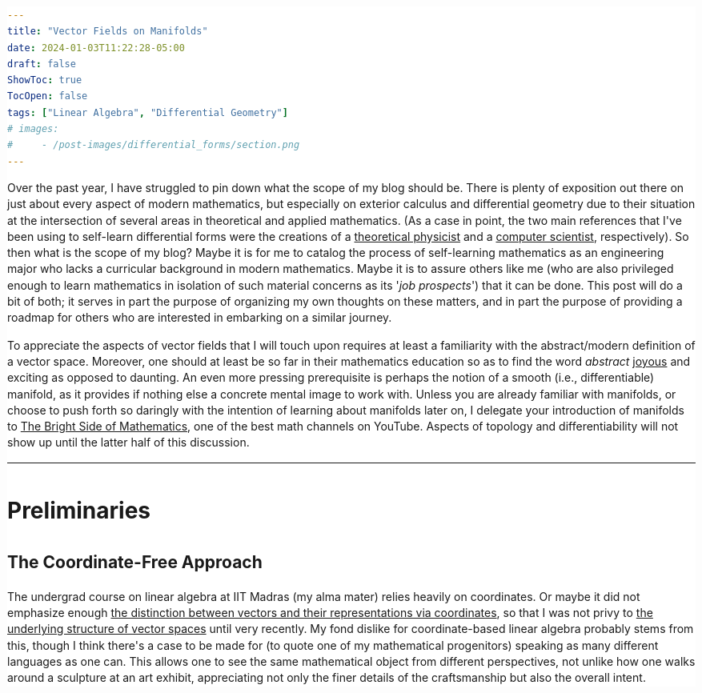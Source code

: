 ```yaml
---
title: "Vector Fields on Manifolds"
date: 2024-01-03T11:22:28-05:00
draft: false
ShowToc: true
TocOpen: false
tags: ["Linear Algebra", "Differential Geometry"]
# images:
#     - /post-images/differential_forms/section.png
---
```


Over the past year, I have struggled to pin down what the scope of my blog should be. There is plenty of exposition out there on just about every aspect of modern mathematics, but especially on <span class=accented>exterior calculus</span> and <span class=accented>differential geometry</span> due to their situation at the intersection of several areas in theoretical and applied mathematics. (As a case in point, the two main references that I've been using to self-learn differential forms were the creations of a [theoretical physicist](https://en.wikipedia.org/wiki/David_Lovelock) and a [computer scientist](https://www.cs.cmu.edu/~kmcrane/), respectively). So then what is the scope of my blog? Maybe it is for me to catalog the process of self-learning mathematics as an engineering major who lacks a curricular background in modern mathematics. Maybe it is to assure others like me (who are also privileged enough to learn mathematics in isolation of such material concerns as its '*job prospects*') that it can be done. This post will do a bit of both; it serves in part the purpose of organizing my own thoughts on these matters, and in part the purpose of providing a roadmap for others who are interested in embarking on a similar journey.

To appreciate the aspects of vector fields that I will touch upon requires at least a familiarity with the abstract/modern definition of a vector space. Moreover, one should at least be so far in their mathematics education so as to find the word *abstract* [joyous](https://www.amazon.com/Joy-Abstraction-Exploration-Category-Theory/dp/1108477224) and exciting as opposed to daunting. An even more pressing prerequisite is perhaps the notion of a smooth (i.e., differentiable) manifold, as it provides if nothing else a concrete mental image to work with. Unless you are already familiar with manifolds, or choose to push forth so daringly with the intention of learning about manifolds later on, I delegate your introduction of manifolds to [The Bright Side of Mathematics](https://www.youtube.com/watch?v=62WNNkoRCLE), one of the best math channels on YouTube. Aspects of topology and differentiability will not show up until the latter half of this discussion. 





---

# Preliminaries

## The Coordinate-Free Approach

The undergrad course on linear algebra at IIT Madras (my alma mater) relies heavily on coordinates. Or maybe it did not emphasize enough [the distinction between vectors and their representations via coordinates](/posts/matrix), so that I was not privy to [the underlying structure of vector spaces](/posts/vector) until very recently. My fond dislike for coordinate-based linear algebra probably stems from this, though I think there's a case to be made for (to quote one of my mathematical progenitors) speaking as many different languages as one can. This allows one to see the same mathematical object from different perspectives, not unlike how one walks around a sculpture at an art exhibit, appreciating not only the finer details of the craftsmanship but also the overall intent.


[^1]: As the story goes, he once saw a painter fall off of the roof of a building. Considering the perceived inertial forces (or the lack thereof) from the painter's perspective led to the development of the [general theory of relativity](https://en.wikipedia.org/wiki/General_relativity). Einstein later described this observation as the 'happiest thought of his life'.
[^2]: If you're familiar with [basic category theory](/posts/cat_theory_1), connect this to the concept of an [opposite category](https://en.wikipedia.org/wiki/Opposite_category).
[^3]: See the answer by Kevin Lin [here](https://www.quora.com/What-is-the-meaning-of-prefix-co-in-mathematics#:~:text=In%20mathematics%2C%20the%20prefix%20%22co,the%20complement%20of%20a%20set.).
[^4]: Technically, paths and curves [differ](https://www.math.ucla.edu/~tao/preprints/forms.pdf) in a pathological sense (pun intended), but we can use them interchangeably without losing out on much.
[^6]: The [hairy ball theorem](https://en.wikipedia.org/wiki/Hairy_ball_theorem) would be a fun tangent (pun intended) to go on at this point.